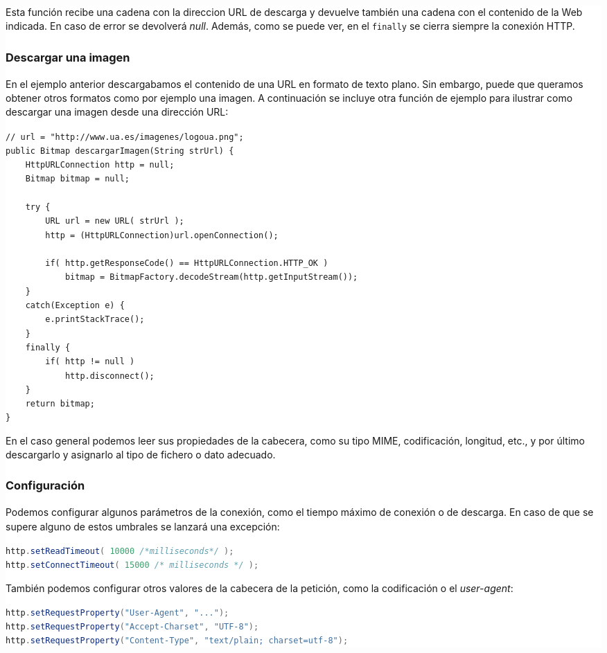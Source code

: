 Esta función recibe una cadena con la direccion URL de descarga y devuelve también una cadena con el contenido de la Web indicada. En caso de error se devolverá _null_. Además, como se puede ver, en el `finally` se cierra siempre la conexión HTTP.



### Descargar una imagen

En el ejemplo anterior descargabamos el contenido de una URL en formato de texto plano. Sin embargo, puede que queramos obtener otros formatos como por ejemplo una imagen. A continuación se incluye otra función de ejemplo para ilustrar como descargar una imagen desde una dirección URL: 

```
// url = "http://www.ua.es/imagenes/logoua.png";
public Bitmap descargarImagen(String strUrl) {
    HttpURLConnection http = null;
    Bitmap bitmap = null;

    try {
        URL url = new URL( strUrl );
        http = (HttpURLConnection)url.openConnection();

        if( http.getResponseCode() == HttpURLConnection.HTTP_OK ) 
            bitmap = BitmapFactory.decodeStream(http.getInputStream());
    }
    catch(Exception e) {
        e.printStackTrace();
    }
    finally {
        if( http != null )
            http.disconnect();
    }
    return bitmap;
}
```

En el caso general podemos leer sus propiedades de la cabecera, como su tipo MIME, codificación, longitud, etc., y por último descargarlo y asignarlo al tipo de fichero o dato adecuado. 



### Configuración

Podemos configurar algunos parámetros de la conexión, como el tiempo máximo de conexión o de descarga. En caso de que se supere alguno de estos umbrales se lanzará una excepción: 

```java
http.setReadTimeout( 10000 /*milliseconds*/ );
http.setConnectTimeout( 15000 /* milliseconds */ );
```
  
También podemos configurar otros valores de la cabecera de la petición, como la codificación o el _user-agent_: 
  
```java
http.setRequestProperty("User-Agent", "...");
http.setRequestProperty("Accept-Charset", "UTF-8");
http.setRequestProperty("Content-Type", "text/plain; charset=utf-8");
```
